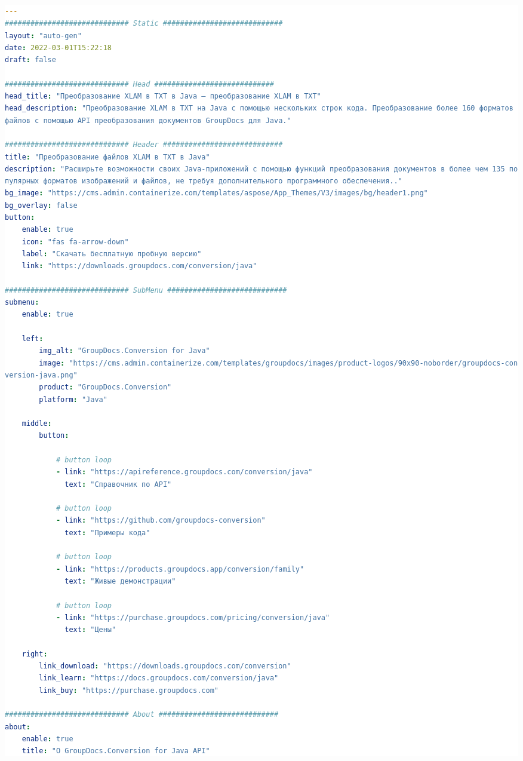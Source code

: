 ```yaml
---
############################# Static ############################
layout: "auto-gen"
date: 2022-03-01T15:22:18
draft: false

############################# Head ############################
head_title: "Преобразование XLAM в TXT в Java — преобразование XLAM в TXT"
head_description: "Преобразование XLAM в TXT на Java с помощью нескольких строк кода. Преобразование более 160 форматов файлов с помощью API преобразования документов GroupDocs для Java."

############################# Header ############################
title: "Преобразование файлов XLAM в TXT в Java"
description: "Расширьте возможности своих Java-приложений с помощью функций преобразования документов в более чем 135 популярных форматов изображений и файлов, не требуя дополнительного программного обеспечения.."
bg_image: "https://cms.admin.containerize.com/templates/aspose/App_Themes/V3/images/bg/header1.png"
bg_overlay: false
button:
    enable: true
    icon: "fas fa-arrow-down"
    label: "Скачать бесплатную пробную версию"
    link: "https://downloads.groupdocs.com/conversion/java"

############################# SubMenu ############################
submenu:
    enable: true

    left:
        img_alt: "GroupDocs.Conversion for Java"
        image: "https://cms.admin.containerize.com/templates/groupdocs/images/product-logos/90x90-noborder/groupdocs-conversion-java.png"
        product: "GroupDocs.Conversion"
        platform: "Java"

    middle:
        button:

            # button loop
            - link: "https://apireference.groupdocs.com/conversion/java"
              text: "Справочник по API"

            # button loop
            - link: "https://github.com/groupdocs-conversion"
              text: "Примеры кода"

            # button loop
            - link: "https://products.groupdocs.app/conversion/family"
              text: "Живые демонстрации"

            # button loop
            - link: "https://purchase.groupdocs.com/pricing/conversion/java"
              text: "Цены"

    right:
        link_download: "https://downloads.groupdocs.com/conversion"
        link_learn: "https://docs.groupdocs.com/conversion/java"
        link_buy: "https://purchase.groupdocs.com"

############################# About ############################
about:
    enable: true
    title: "О GroupDocs.Conversion for Java API"
```